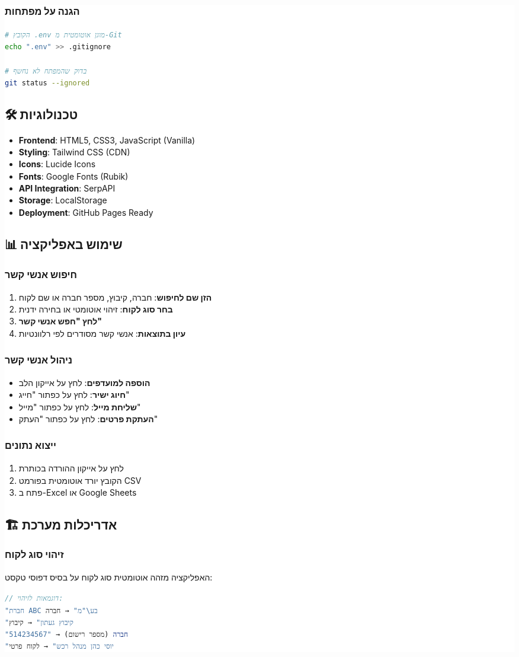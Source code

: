### הגנה על מפתחות
```bash
# הקובץ .env מוגן אוטומטית מ-Git
echo ".env" >> .gitignore

# בדוק שהמפתח לא נחשף
git status --ignored
```

## 🛠️ טכנולוגיות

- **Frontend**: HTML5, CSS3, JavaScript (Vanilla)
- **Styling**: Tailwind CSS (CDN)
- **Icons**: Lucide Icons
- **Fonts**: Google Fonts (Rubik)
- **API Integration**: SerpAPI
- **Storage**: LocalStorage
- **Deployment**: GitHub Pages Ready

## 📊 שימוש באפליקציה

### חיפוש אנשי קשר

1. **הזן שם לחיפוש**: חברה, קיבוץ, מספר חברה או שם לקוח
2. **בחר סוג לקוח**: זיהוי אוטומטי או בחירה ידנית
3. **לחץ "חפש אנשי קשר"**
4. **עיון בתוצאות**: אנשי קשר מסודרים לפי רלוונטיות

### ניהול אנשי קשר

- **הוספה למועדפים**: לחץ על אייקון הלב
- **חיוג ישיר**: לחץ על כפתור "חייג"
- **שליחת מייל**: לחץ על כפתור "מייל"
- **העתקת פרטים**: לחץ על כפתור "העתק"

### ייצוא נתונים

1. לחץ על אייקון ההורדה בכותרת
2. הקובץ יורד אוטומטית בפורמט CSV
3. פתח ב-Excel או Google Sheets

## 🏗️ אדריכלות מערכת

### זיהוי סוג לקוח

האפליקציה מזהה אוטומטית סוג לקוח על בסיס דפוסי טקסט:

```javascript
// דוגמאות לזיהוי:
"חברת ABC בע\"מ" → חברה
"קיבוץ געתון" → קיבוץ  
"514234567" → חברה (מספר רישום)
"יוסי כהן מנהל רכש" → לקוח פרטי
```
